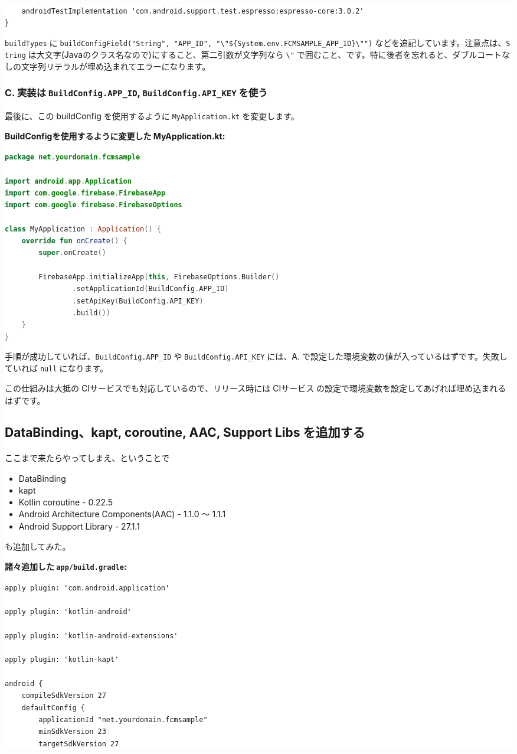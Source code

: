 ```
    androidTestImplementation 'com.android.support.test.espresso:espresso-core:3.0.2'
}
```

``buildTypes`` に ``buildConfigField("String", "APP_ID", "\"${System.env.FCMSAMPLE_APP_ID}\"")`` などを追記しています。注意点は、``String`` は大文字(Javaのクラス名なので)にすること、第二引数が文字列なら ``\"`` で囲むこと、です。特に後者を忘れると、ダブルコートなしの文字列リテラルが埋め込まれてエラーになります。

### C. 実装は ``BuildConfig.APP_ID``, ``BuildConfig.API_KEY`` を使う

最後に、この buildConfig を使用するように ``MyApplication.kt`` を変更します。

**BuildConfigを使用するように変更した MyApplication.kt:**

```kotlin
package net.yourdomain.fcmsample

import android.app.Application
import com.google.firebase.FirebaseApp
import com.google.firebase.FirebaseOptions

class MyApplication : Application() {
    override fun onCreate() {
        super.onCreate()

        FirebaseApp.initializeApp(this, FirebaseOptions.Builder()
                .setApplicationId(BuildConfig.APP_ID)
                .setApiKey(BuildConfig.API_KEY)
                .build())
    }
}
```

手順が成功していれば、``BuildConfig.APP_ID`` や ``BuildConfig.API_KEY`` には、A. で設定した環境変数の値が入っているはずです。失敗していれば ``null`` になります。

この仕組みは大抵の CIサービスでも対応しているので、リリース時には CIサービス の設定で環境変数を設定してあげれば埋め込まれるはずです。

## DataBinding、kapt, coroutine, AAC, Support Libs を追加する

ここまで来たらやってしまえ、ということで

* DataBinding
* kapt
* Kotlin coroutine - 0.22.5
* Android Architecture Components(AAC) - 1.1.0 〜 1.1.1
* Android Support Library - 27.1.1

も追加してみた。

**諸々追加した ``app/build.gradle``:**

```
apply plugin: 'com.android.application'

apply plugin: 'kotlin-android'

apply plugin: 'kotlin-android-extensions'

apply plugin: 'kotlin-kapt'

android {
    compileSdkVersion 27
    defaultConfig {
        applicationId "net.yourdomain.fcmsample"
        minSdkVersion 23
        targetSdkVersion 27
```